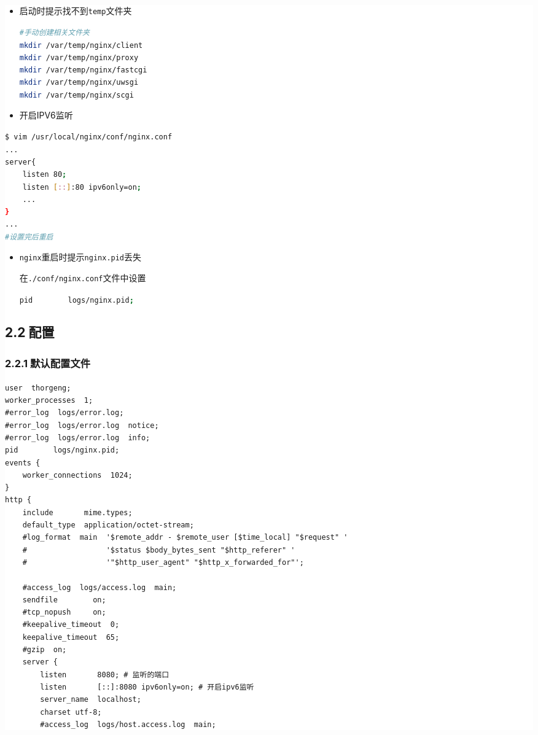 
- 启动时提示找不到`temp`文件夹

  ```bash
  #手动创建相关文件夹
  mkdir /var/temp/nginx/client
  mkdir /var/temp/nginx/proxy
  mkdir /var/temp/nginx/fastcgi
  mkdir /var/temp/nginx/uwsgi
  mkdir /var/temp/nginx/scgi
  ```

- 开启IPV6监听

```bash
$ vim /usr/local/nginx/conf/nginx.conf
...
server{
	listen 80;
	listen [::]:80 ipv6only=on;
	...
}
...
#设置完后重启
```

- `nginx`重启时提示`nginx.pid`丢失

  在`./conf/nginx.conf`文件中设置

  ```bash
  pid        logs/nginx.pid;
  ```

  

## 2.2	配置

### 2.2.1	默认配置文件

```nginx
user  thorgeng;
worker_processes  1;
#error_log  logs/error.log;
#error_log  logs/error.log  notice;
#error_log  logs/error.log  info;
pid        logs/nginx.pid;
events {
    worker_connections  1024;
}
http {
    include       mime.types;
    default_type  application/octet-stream;
    #log_format  main  '$remote_addr - $remote_user [$time_local] "$request" '
    #                  '$status $body_bytes_sent "$http_referer" '
    #                  '"$http_user_agent" "$http_x_forwarded_for"';

    #access_log  logs/access.log  main;
    sendfile        on;
    #tcp_nopush     on;
    #keepalive_timeout  0;
    keepalive_timeout  65;
    #gzip  on;
    server {
        listen       8080; # 监听的端口
		listen 	     [::]:8080 ipv6only=on; # 开启ipv6监听
        server_name  localhost;
        charset utf-8;
        #access_log  logs/host.access.log  main;
```